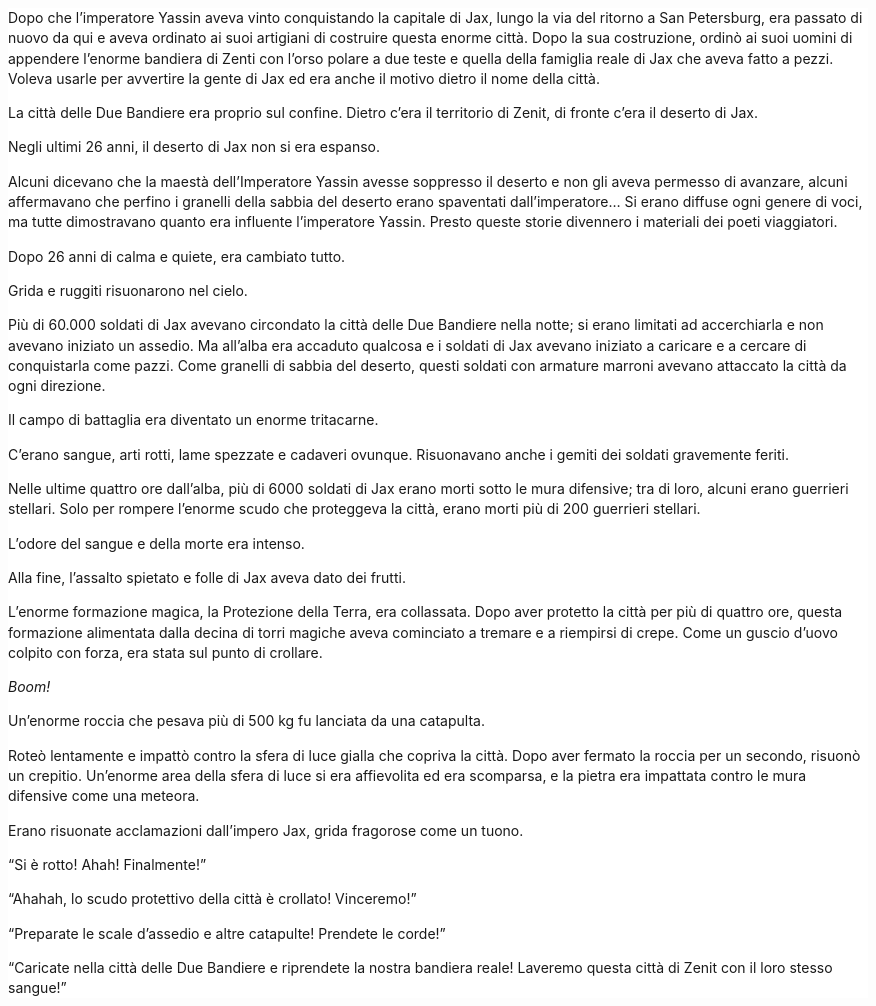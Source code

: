 Dopo che l’imperatore Yassin aveva vinto conquistando la capitale di Jax, lungo la via del ritorno a San Petersburg, era passato di nuovo da qui e aveva ordinato ai suoi artigiani di costruire questa enorme città. Dopo la sua costruzione, ordinò ai suoi uomini di appendere l’enorme bandiera di Zenti con l’orso polare a due teste e quella della famiglia reale di Jax che aveva fatto a pezzi. Voleva usarle per avvertire la gente di Jax ed era anche il motivo dietro il nome della città.

La città delle Due Bandiere era proprio sul confine. Dietro c’era il territorio di Zenit, di fronte c’era il deserto di Jax.

Negli ultimi 26 anni, il deserto di Jax non si era espanso.

Alcuni dicevano che la maestà dell’Imperatore Yassin avesse soppresso il deserto e non gli aveva permesso di avanzare, alcuni affermavano che perfino i granelli della sabbia del deserto erano spaventati dall’imperatore… Si erano diffuse ogni genere di voci, ma tutte dimostravano quanto era influente l’imperatore Yassin. Presto queste storie divennero i materiali dei poeti viaggiatori.

Dopo 26 anni di calma e quiete, era cambiato tutto.

Grida e ruggiti risuonarono nel cielo.

Più di 60.000 soldati di Jax avevano circondato la città delle Due Bandiere nella notte; si erano limitati ad accerchiarla e non avevano iniziato un assedio. Ma all’alba era accaduto qualcosa e i soldati di Jax avevano iniziato a caricare e a cercare di conquistarla come pazzi. Come granelli di sabbia del deserto, questi soldati con armature marroni avevano attaccato la città da ogni direzione.

Il campo di battaglia era diventato un enorme tritacarne.

C’erano sangue, arti rotti, lame spezzate e cadaveri ovunque. Risuonavano anche i gemiti dei soldati gravemente feriti.

Nelle ultime quattro ore dall’alba, più di 6000 soldati di Jax erano morti sotto le mura difensive; tra di loro, alcuni erano guerrieri stellari. Solo per rompere l’enorme scudo che proteggeva la città, erano morti più di 200 guerrieri stellari.

L’odore del sangue e della morte era intenso.

Alla fine, l’assalto spietato e folle di Jax aveva dato dei frutti.

L’enorme formazione magica, la Protezione della Terra, era collassata. Dopo aver protetto la città per più di quattro ore, questa formazione alimentata dalla decina di torri magiche aveva cominciato a tremare e a riempirsi di crepe. Come un guscio d’uovo colpito con forza, era stata sul punto di crollare.

<em>Boom!</em>

Un’enorme roccia che pesava più di 500 kg fu lanciata da una catapulta.

Roteò lentamente e impattò contro la sfera di luce gialla che copriva la città. Dopo aver fermato la roccia per un secondo, risuonò un crepitio. Un’enorme area della sfera di luce si era affievolita ed era scomparsa, e la pietra era impattata contro le mura difensive come una meteora.

Erano risuonate acclamazioni dall’impero Jax, grida fragorose come un tuono.

“Si è rotto! Ahah! Finalmente!”

“Ahahah, lo scudo protettivo della città è crollato! Vinceremo!”

“Preparate le scale d’assedio e altre catapulte! Prendete le corde!”

“Caricate nella città delle Due Bandiere e riprendete la nostra bandiera reale! Laveremo questa città di Zenit con il loro stesso sangue!”
